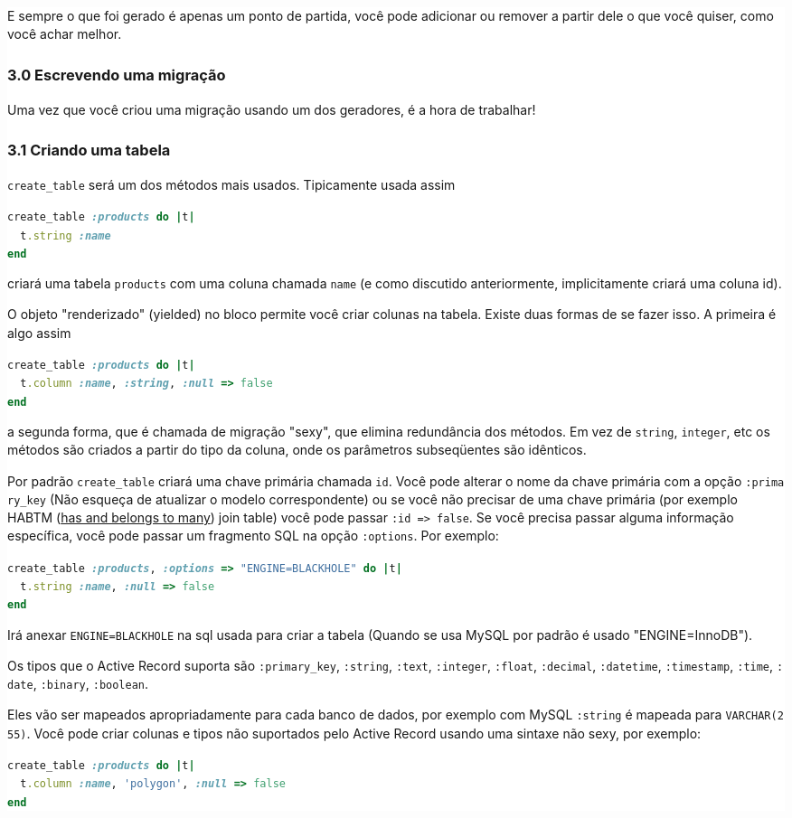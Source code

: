 E sempre o que foi gerado é apenas um ponto de partida, você pode adicionar ou remover a partir dele o que você quiser, como você achar melhor.

### 3.0 Escrevendo uma migração

Uma vez que você criou uma migração usando um dos geradores, é a hora de trabalhar!

### 3.1 Criando uma tabela

`create_table` será um dos métodos mais usados. Tipicamente usada assim

```ruby
create_table :products do |t|
  t.string :name
end
```
criará uma tabela `products` com uma coluna chamada `name` (e como discutido anteriormente, implicitamente criará uma coluna id).

O objeto "renderizado" (yielded) no bloco permite você criar colunas na tabela. Existe duas formas de se fazer isso. A primeira é algo assim

```ruby
create_table :products do |t|
  t.column :name, :string, :null => false
end
```

a segunda forma, que é chamada de migração "sexy", que elimina redundância dos métodos. Em vez de `string`, `integer`, etc os métodos são criados a partir do tipo da coluna, onde os parâmetros subseqüentes são idênticos.

Por padrão `create_table` criará uma chave primária chamada `id`. Você pode alterar o nome da chave primária com a opção `:primary_key` (Não esqueça de atualizar o modelo correspondente) ou se você não precisar de uma chave primária (por exemplo HABTM ([has and belongs to many](http://wiki.rubyonrails.org/rails/pages/has_and_belongs_to_many)) join table) você pode passar `:id => false`. Se você precisa passar alguma informação específica, você pode passar um fragmento SQL na opção `:options`. Por exemplo:

```ruby
create_table :products, :options => "ENGINE=BLACKHOLE" do |t|
  t.string :name, :null => false
end
```

Irá anexar `ENGINE=BLACKHOLE` na sql usada para criar a tabela (Quando se usa MySQL por padrão é usado "ENGINE=InnoDB").

Os tipos que o Active Record suporta são `:primary_key`, `:string`, `:text`, `:integer`, `:float`, `:decimal`, `:datetime`, `:timestamp`, `:time`, `:date`, `:binary`, `:boolean`.

Eles vão ser mapeados apropriadamente para cada banco de dados, por exemplo com MySQL `:string` é mapeada para `VARCHAR(255)`. Você pode criar colunas e tipos não suportados pelo Active Record usando uma sintaxe não sexy, por exemplo:

```ruby
create_table :products do |t|
  t.column :name, 'polygon', :null => false
end
```
